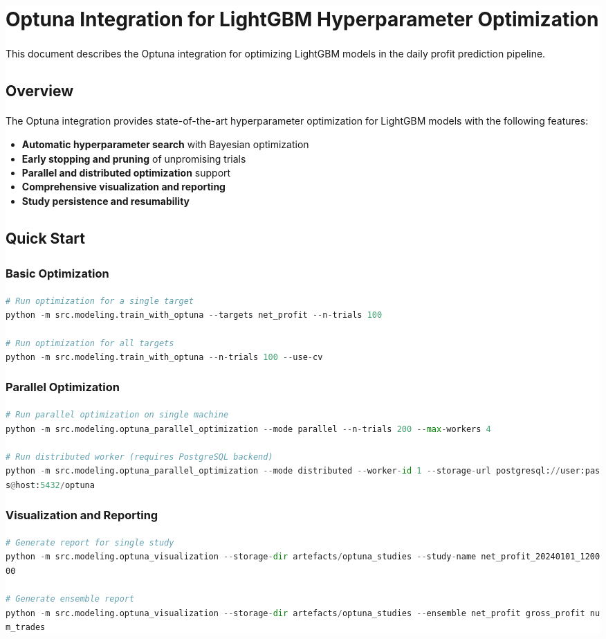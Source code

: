 # Optuna Integration for LightGBM Hyperparameter Optimization

This document describes the Optuna integration for optimizing LightGBM models in the daily profit prediction pipeline.

## Overview

The Optuna integration provides state-of-the-art hyperparameter optimization for LightGBM models with the following features:

- **Automatic hyperparameter search** with Bayesian optimization
- **Early stopping and pruning** of unpromising trials
- **Parallel and distributed optimization** support
- **Comprehensive visualization and reporting**
- **Study persistence and resumability**

## Quick Start

### Basic Optimization

```python
# Run optimization for a single target
python -m src.modeling.train_with_optuna --targets net_profit --n-trials 100

# Run optimization for all targets
python -m src.modeling.train_with_optuna --n-trials 100 --use-cv
```

### Parallel Optimization

```python
# Run parallel optimization on single machine
python -m src.modeling.optuna_parallel_optimization --mode parallel --n-trials 200 --max-workers 4

# Run distributed worker (requires PostgreSQL backend)
python -m src.modeling.optuna_parallel_optimization --mode distributed --worker-id 1 --storage-url postgresql://user:pass@host:5432/optuna
```

### Visualization and Reporting

```python
# Generate report for single study
python -m src.modeling.optuna_visualization --storage-dir artefacts/optuna_studies --study-name net_profit_20240101_120000

# Generate ensemble report
python -m src.modeling.optuna_visualization --storage-dir artefacts/optuna_studies --ensemble net_profit gross_profit num_trades
```
